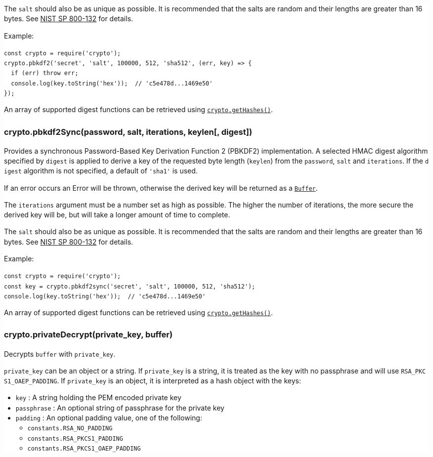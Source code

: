 The `salt` should also be as unique as possible. It is recommended that the
salts are random and their lengths are greater than 16 bytes. See
[NIST SP 800-132][] for details.

Example:

    const crypto = require('crypto');
    crypto.pbkdf2('secret', 'salt', 100000, 512, 'sha512', (err, key) => {
      if (err) throw err;
      console.log(key.toString('hex'));  // 'c5e478d...1469e50'
    });

An array of supported digest functions can be retrieved using
[`crypto.getHashes()`][].

### crypto.pbkdf2Sync(password, salt, iterations, keylen[, digest])

Provides a synchronous Password-Based Key Derivation Function 2 (PBKDF2)
implementation.  A selected HMAC digest algorithm specified by `digest` is
applied to derive a key of the requested byte length (`keylen`) from the
`password`, `salt` and `iterations`. If the `digest` algorithm is not specified,
a default of `'sha1'` is used.

If an error occurs an Error will be thrown, otherwise the derived key will be
returned as a [`Buffer`][].

The `iterations` argument must be a number set as high as possible. The
higher the number of iterations, the more secure the derived key will be,
but will take a longer amount of time to complete.

The `salt` should also be as unique as possible. It is recommended that the
salts are random and their lengths are greater than 16 bytes. See
[NIST SP 800-132][] for details.

Example:

    const crypto = require('crypto');
    const key = crypto.pbkdf2sync('secret', 'salt', 100000, 512, 'sha512');
    console.log(key.toString('hex'));  // 'c5e478d...1469e50'

An array of supported digest functions can be retrieved using
[`crypto.getHashes()`][].

### crypto.privateDecrypt(private_key, buffer)

Decrypts `buffer` with `private_key`.

`private_key` can be an object or a string. If `private_key` is a string, it is
treated as the key with no passphrase and will use `RSA_PKCS1_OAEP_PADDING`.
If `private_key` is an object, it is interpreted as a hash object with the
keys:

* `key` : A string holding the PEM encoded private key
* `passphrase` : An optional string of passphrase for the private key
* `padding` : An optional padding value, one of the following:
  * `constants.RSA_NO_PADDING`
  * `constants.RSA_PKCS1_PADDING`
  * `constants.RSA_PKCS1_OAEP_PADDING`


[HTML5's `keygen` element]: http://www.w3.org/TR/html5/forms.html#the-keygen-element
[OpenSSL's SPKAC implementation]: https://www.openssl.org/docs/apps/spkac.html
[`createCipher()`]: #crypto_crypto_createcipher_algorithm_password
[`createCipheriv()`]: #crypto_crypto_createcipheriv_algorithm_key_iv
[`createHash()`]: #crypto_crypto_createhash_algorithm
[`crypto.createDecipher`]: #crypto_crypto_createdecipher_algorithm_password
[`crypto.createDecipheriv`]: #crypto_crypto_createdecipheriv_algorithm_key_iv
[`crypto.createDiffieHellman()`]: #crypto_crypto_creatediffiehellman_prime_prime_encoding_generator_generator_encoding
[`crypto.getHashes()`]: #crypto_crypto_gethashes
[`crypto.pbkdf2`]: #crypto_crypto_pbkdf2_password_salt_iterations_keylen_digest_callback
[`decipher.update`]: #crypto_decipher_update_data_input_encoding_output_encoding
[`diffieHellman.setPublicKey()`]: #crypto_diffiehellman_setpublickey_public_key_encoding
[`EVP_BytesToKey`]: https://www.openssl.org/docs/crypto/EVP_BytesToKey.html
[`getCurves()`]: #crypto_crypto_getcurves
[`tls.createSecureContext`]: tls.html#tls_tls_createsecurecontext_details
[`Buffer`]: buffer.html
[buffers]: buffer.html
[Caveats]: #crypto_support_for_weak_or_compromised_algorithms
[initialization vector]: https://en.wikipedia.org/wiki/Initialization_vector
[NIST SP 800-131A]: http://nvlpubs.nist.gov/nistpubs/SpecialPublications/NIST.SP.800-131Ar1.pdf
[NIST SP 800-132]: http://csrc.nist.gov/publications/nistpubs/800-132/nist-sp800-132.pdf
[RFC 2412]: https://www.rfc-editor.org/rfc/rfc2412.txt
[RFC 3526]: https://www.rfc-editor.org/rfc/rfc3526.txt
[stream]: stream.html
[streams]: stream.html
[OpenSSL cipher list format]: https://www.openssl.org/docs/apps/ciphers.html#CIPHER_LIST_FORMAT
[publicly trusted list of CAs]: https://mxr.mozilla.org/mozilla/source/security/nss/lib/ckfw/builtins/certdata.txt